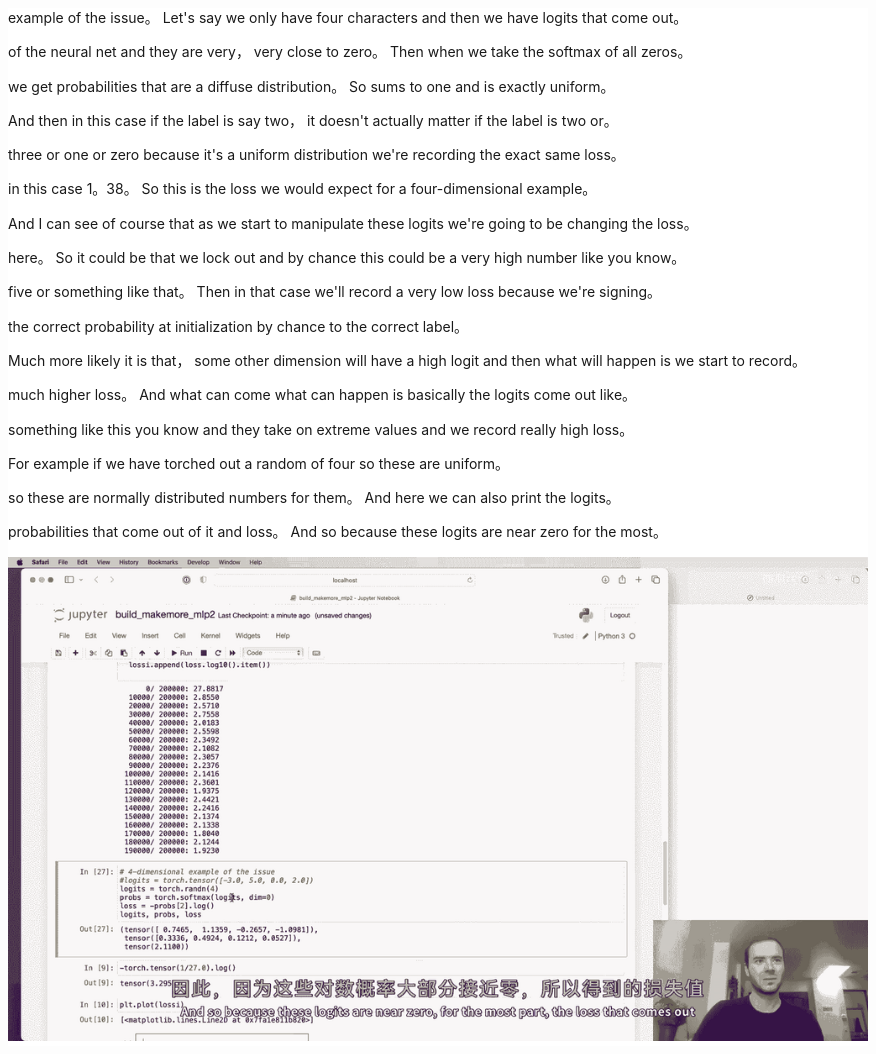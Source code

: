  example of the issue。 Let's say we only have four characters and then we have logits that come out。

 of the neural net and they are very， very close to zero。 Then when we take the softmax of all zeros。

 we get probabilities that are a diffuse distribution。 So sums to one and is exactly uniform。

 And then in this case if the label is say two， it doesn't actually matter if the label is two or。

 three or one or zero because it's a uniform distribution we're recording the exact same loss。

 in this case 1。38。 So this is the loss we would expect for a four-dimensional example。

 And I can see of course that as we start to manipulate these logits we're going to be changing the loss。

 here。 So it could be that we lock out and by chance this could be a very high number like you know。

 five or something like that。 Then in that case we'll record a very low loss because we're signing。

 the correct probability at initialization by chance to the correct label。

 Much more likely it is that， some other dimension will have a high logit and then what will happen is we start to record。

 much higher loss。 And what can come what can happen is basically the logits come out like。

 something like this you know and they take on extreme values and we record really high loss。

 For example if we have torched out a random of four so these are uniform。

 so these are normally distributed numbers for them。 And here we can also print the logits。

 probabilities that come out of it and loss。 And so because these logits are near zero for the most。



![](img/7e929a646a3b3c13dd787fc42b498be7_19.png)
